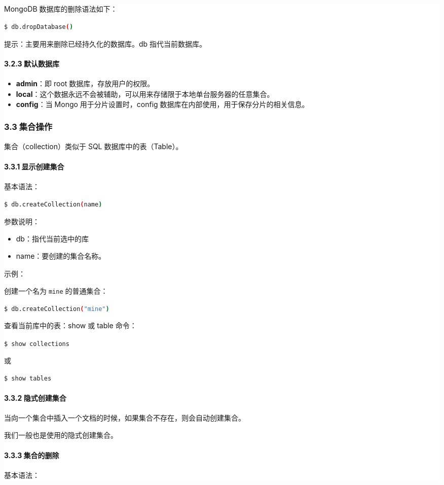 MongoDB 数据库的删除语法如下：

```bash
$ db.dropDatabase()
```

提示：主要用来删除已经持久化的数据库。db 指代当前数据库。

#### 3.2.3 默认数据库

- **admin**：即 root 数据库，存放用户的权限。
- **local**：这个数据永远不会被辅助，可以用来存储限于本地单台服务器的任意集合。
- **config**：当 Mongo 用于分片设置时，config 数据库在内部使用，用于保存分片的相关信息。

### 3.3 集合操作

集合（collection）类似于 SQL 数据库中的表（Table）。

#### 3.3.1 显示创建集合

基本语法：

```bash
$ db.createCollection(name)
```

参数说明：

- db：指代当前选中的库

- name：要创建的集合名称。

示例：

创建一个名为 `mine` 的普通集合：

```bash
$ db.createCollection("mine")
```

查看当前库中的表：show 或 table 命令：

```bash
$ show collections
```

或

```bash
$ show tables
```

#### 3.3.2 隐式创建集合

当向一个集合中插入一个文档的时候，如果集合不存在，则会自动创建集合。

我们一般也是使用的隐式创建集合。

#### 3.3.3 集合的删除

基本语法：
